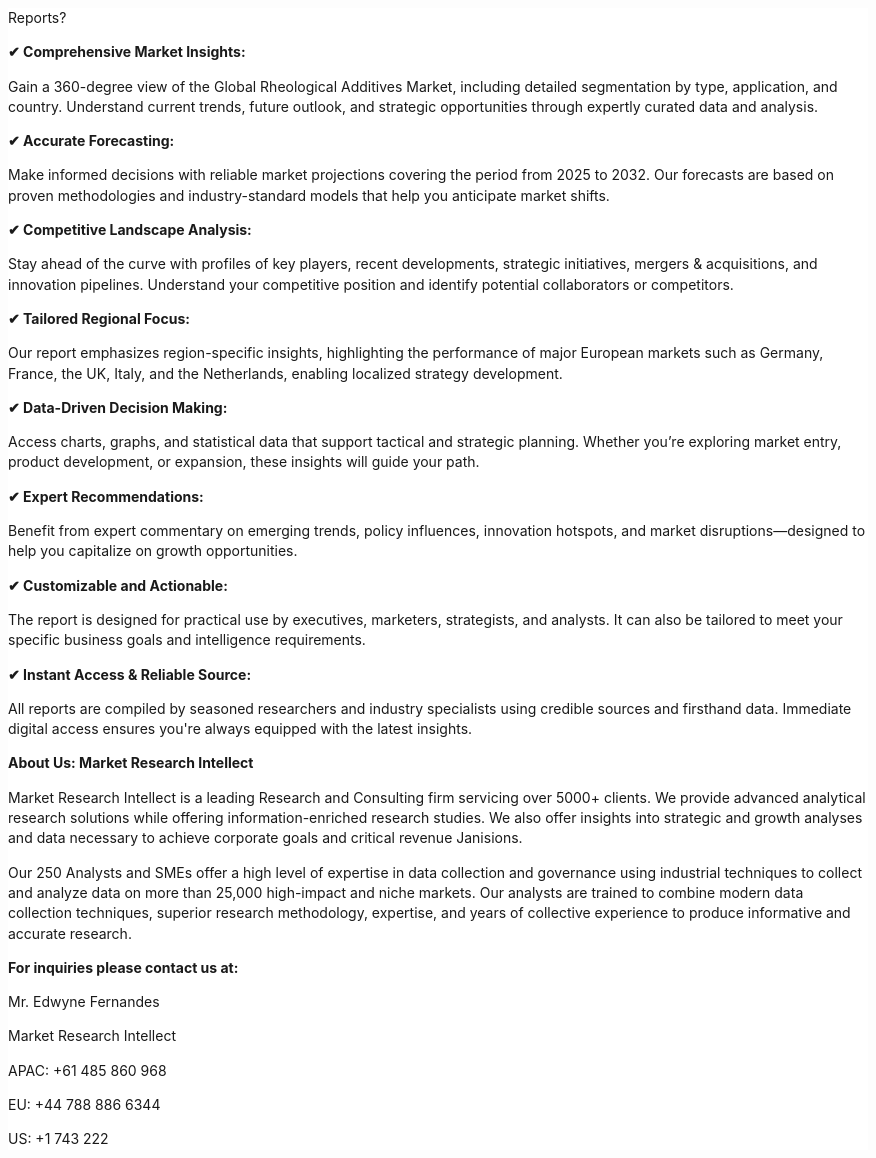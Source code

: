 Reports?</h2><p><strong>✔ Comprehensive Market Insights:</strong></p><p>Gain a 360-degree view of the Global Rheological Additives Market, including detailed segmentation by type, application, and country. Understand current trends, future outlook, and strategic opportunities through expertly curated data and analysis.</p><p><strong>✔ Accurate Forecasting:</strong></p><p>Make informed decisions with reliable market projections covering the period from 2025 to 2032. Our forecasts are based on proven methodologies and industry-standard models that help you anticipate market shifts.</p><p><strong>✔ Competitive Landscape Analysis:</strong></p><p>Stay ahead of the curve with profiles of key players, recent developments, strategic initiatives, mergers &amp; acquisitions, and innovation pipelines. Understand your competitive position and identify potential collaborators or competitors.</p><p><strong>✔ Tailored Regional Focus:</strong></p><p>Our report emphasizes region-specific insights, highlighting the performance of major European markets such as Germany, France, the UK, Italy, and the Netherlands, enabling localized strategy development.</p><p><strong>✔ Data-Driven Decision Making:</strong></p><p>Access charts, graphs, and statistical data that support tactical and strategic planning. Whether you&rsquo;re exploring market entry, product development, or expansion, these insights will guide your path.</p><p><strong>✔ Expert Recommendations:</strong></p><p>Benefit from expert commentary on emerging trends, policy influences, innovation hotspots, and market disruptions&mdash;designed to help you capitalize on growth opportunities.</p><p><strong>✔ Customizable and Actionable:</strong></p><p>The report is designed for practical use by executives, marketers, strategists, and analysts. It can also be tailored to meet your specific business goals and intelligence requirements.</p><p><strong>✔ Instant Access &amp; Reliable Source:</strong></p><p>All reports are compiled by seasoned researchers and industry specialists using credible sources and firsthand data. Immediate digital access ensures you're always equipped with the latest insights.</p><p><strong><span class="font-[700]">About Us: Market Research Intellect</span></strong></p><p><span class="">Market Research Intellect is a leading Research and Consulting firm servicing over 5000+ clients. We provide advanced analytical research solutions while offering information-enriched research studies.&nbsp;</span>We also offer insights into strategic and growth analyses and data necessary to achieve corporate goals and critical revenue Janisions.</p><p><span class="">Our 250 Analysts and SMEs offer a high level of expertise in data collection and governance using industrial techniques to collect and analyze data on more than 25,000 high-impact and niche markets. Our analysts are trained to combine modern data collection techniques, superior research methodology, expertise, and years of collective experience to produce informative and accurate research.</span></p><p><strong>For inquiries please contact us at:</strong></p><p>Mr. Edwyne Fernandes</p><p>Market Research Intellect</p><p>APAC: +61 485 860 968</p><p>EU: +44 788 886 6344</p><p>US: +1 743 222